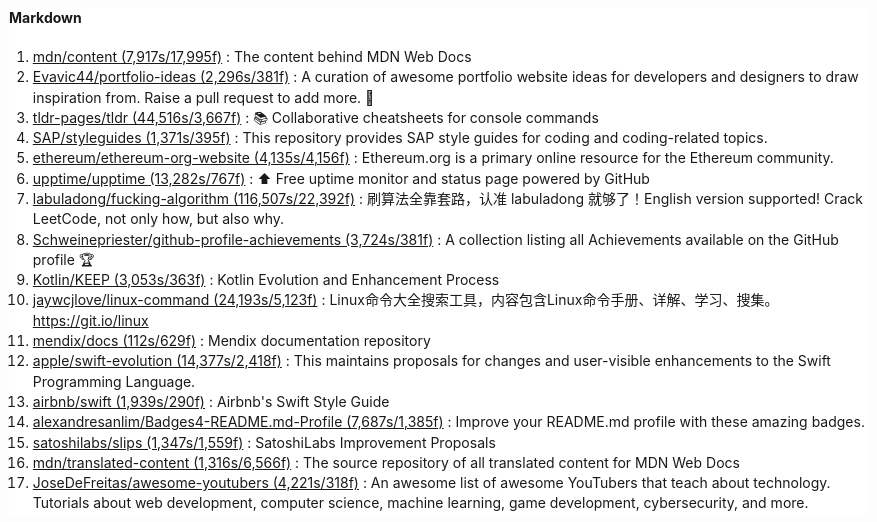 #### Markdown
1. [mdn/content (7,917s/17,995f)](https://github.com/mdn/content) : The content behind MDN Web Docs
2. [Evavic44/portfolio-ideas (2,296s/381f)](https://github.com/Evavic44/portfolio-ideas) : A curation of awesome portfolio website ideas for developers and designers to draw inspiration from. Raise a pull request to add more. 💜
3. [tldr-pages/tldr (44,516s/3,667f)](https://github.com/tldr-pages/tldr) : 📚 Collaborative cheatsheets for console commands
4. [SAP/styleguides (1,371s/395f)](https://github.com/SAP/styleguides) : This repository provides SAP style guides for coding and coding-related topics.
5. [ethereum/ethereum-org-website (4,135s/4,156f)](https://github.com/ethereum/ethereum-org-website) : Ethereum.org is a primary online resource for the Ethereum community.
6. [upptime/upptime (13,282s/767f)](https://github.com/upptime/upptime) : ⬆️ Free uptime monitor and status page powered by GitHub
7. [labuladong/fucking-algorithm (116,507s/22,392f)](https://github.com/labuladong/fucking-algorithm) : 刷算法全靠套路，认准 labuladong 就够了！English version supported! Crack LeetCode, not only how, but also why.
8. [Schweinepriester/github-profile-achievements (3,724s/381f)](https://github.com/Schweinepriester/github-profile-achievements) : A collection listing all Achievements available on the GitHub profile 🏆
9. [Kotlin/KEEP (3,053s/363f)](https://github.com/Kotlin/KEEP) : Kotlin Evolution and Enhancement Process
10. [jaywcjlove/linux-command (24,193s/5,123f)](https://github.com/jaywcjlove/linux-command) : Linux命令大全搜索工具，内容包含Linux命令手册、详解、学习、搜集。https://git.io/linux
11. [mendix/docs (112s/629f)](https://github.com/mendix/docs) : Mendix documentation repository
12. [apple/swift-evolution (14,377s/2,418f)](https://github.com/apple/swift-evolution) : This maintains proposals for changes and user-visible enhancements to the Swift Programming Language.
13. [airbnb/swift (1,939s/290f)](https://github.com/airbnb/swift) : Airbnb's Swift Style Guide
14. [alexandresanlim/Badges4-README.md-Profile (7,687s/1,385f)](https://github.com/alexandresanlim/Badges4-README.md-Profile) : Improve your README.md profile with these amazing badges.
15. [satoshilabs/slips (1,347s/1,559f)](https://github.com/satoshilabs/slips) : SatoshiLabs Improvement Proposals
16. [mdn/translated-content (1,316s/6,566f)](https://github.com/mdn/translated-content) : The source repository of all translated content for MDN Web Docs
17. [JoseDeFreitas/awesome-youtubers (4,221s/318f)](https://github.com/JoseDeFreitas/awesome-youtubers) : An awesome list of awesome YouTubers that teach about technology. Tutorials about web development, computer science, machine learning, game development, cybersecurity, and more.
